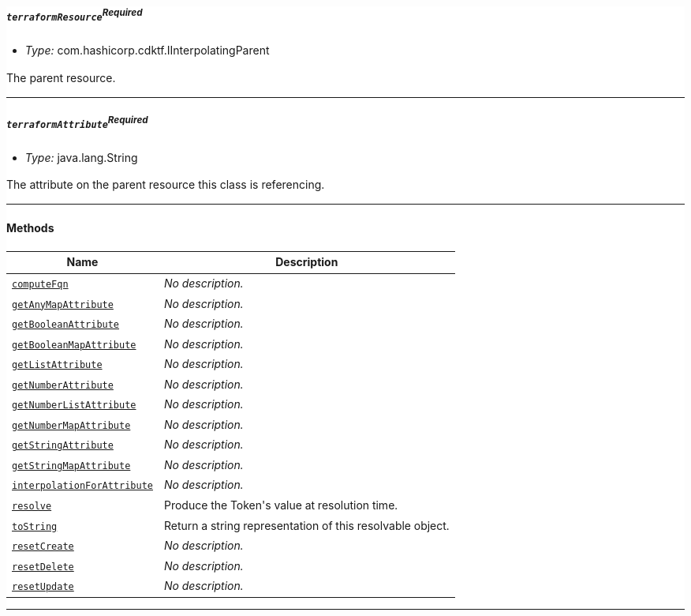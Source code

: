 ##### `terraformResource`<sup>Required</sup> <a name="terraformResource" id="rhizo-co-terraform-provider-oci.osManagementHubManagementStationSynchronizeMirrorsManagement.OsManagementHubManagementStationSynchronizeMirrorsManagementTimeoutsOutputReference.Initializer.parameter.terraformResource"></a>

- *Type:* com.hashicorp.cdktf.IInterpolatingParent

The parent resource.

---

##### `terraformAttribute`<sup>Required</sup> <a name="terraformAttribute" id="rhizo-co-terraform-provider-oci.osManagementHubManagementStationSynchronizeMirrorsManagement.OsManagementHubManagementStationSynchronizeMirrorsManagementTimeoutsOutputReference.Initializer.parameter.terraformAttribute"></a>

- *Type:* java.lang.String

The attribute on the parent resource this class is referencing.

---

#### Methods <a name="Methods" id="Methods"></a>

| **Name** | **Description** |
| --- | --- |
| <code><a href="#rhizo-co-terraform-provider-oci.osManagementHubManagementStationSynchronizeMirrorsManagement.OsManagementHubManagementStationSynchronizeMirrorsManagementTimeoutsOutputReference.computeFqn">computeFqn</a></code> | *No description.* |
| <code><a href="#rhizo-co-terraform-provider-oci.osManagementHubManagementStationSynchronizeMirrorsManagement.OsManagementHubManagementStationSynchronizeMirrorsManagementTimeoutsOutputReference.getAnyMapAttribute">getAnyMapAttribute</a></code> | *No description.* |
| <code><a href="#rhizo-co-terraform-provider-oci.osManagementHubManagementStationSynchronizeMirrorsManagement.OsManagementHubManagementStationSynchronizeMirrorsManagementTimeoutsOutputReference.getBooleanAttribute">getBooleanAttribute</a></code> | *No description.* |
| <code><a href="#rhizo-co-terraform-provider-oci.osManagementHubManagementStationSynchronizeMirrorsManagement.OsManagementHubManagementStationSynchronizeMirrorsManagementTimeoutsOutputReference.getBooleanMapAttribute">getBooleanMapAttribute</a></code> | *No description.* |
| <code><a href="#rhizo-co-terraform-provider-oci.osManagementHubManagementStationSynchronizeMirrorsManagement.OsManagementHubManagementStationSynchronizeMirrorsManagementTimeoutsOutputReference.getListAttribute">getListAttribute</a></code> | *No description.* |
| <code><a href="#rhizo-co-terraform-provider-oci.osManagementHubManagementStationSynchronizeMirrorsManagement.OsManagementHubManagementStationSynchronizeMirrorsManagementTimeoutsOutputReference.getNumberAttribute">getNumberAttribute</a></code> | *No description.* |
| <code><a href="#rhizo-co-terraform-provider-oci.osManagementHubManagementStationSynchronizeMirrorsManagement.OsManagementHubManagementStationSynchronizeMirrorsManagementTimeoutsOutputReference.getNumberListAttribute">getNumberListAttribute</a></code> | *No description.* |
| <code><a href="#rhizo-co-terraform-provider-oci.osManagementHubManagementStationSynchronizeMirrorsManagement.OsManagementHubManagementStationSynchronizeMirrorsManagementTimeoutsOutputReference.getNumberMapAttribute">getNumberMapAttribute</a></code> | *No description.* |
| <code><a href="#rhizo-co-terraform-provider-oci.osManagementHubManagementStationSynchronizeMirrorsManagement.OsManagementHubManagementStationSynchronizeMirrorsManagementTimeoutsOutputReference.getStringAttribute">getStringAttribute</a></code> | *No description.* |
| <code><a href="#rhizo-co-terraform-provider-oci.osManagementHubManagementStationSynchronizeMirrorsManagement.OsManagementHubManagementStationSynchronizeMirrorsManagementTimeoutsOutputReference.getStringMapAttribute">getStringMapAttribute</a></code> | *No description.* |
| <code><a href="#rhizo-co-terraform-provider-oci.osManagementHubManagementStationSynchronizeMirrorsManagement.OsManagementHubManagementStationSynchronizeMirrorsManagementTimeoutsOutputReference.interpolationForAttribute">interpolationForAttribute</a></code> | *No description.* |
| <code><a href="#rhizo-co-terraform-provider-oci.osManagementHubManagementStationSynchronizeMirrorsManagement.OsManagementHubManagementStationSynchronizeMirrorsManagementTimeoutsOutputReference.resolve">resolve</a></code> | Produce the Token's value at resolution time. |
| <code><a href="#rhizo-co-terraform-provider-oci.osManagementHubManagementStationSynchronizeMirrorsManagement.OsManagementHubManagementStationSynchronizeMirrorsManagementTimeoutsOutputReference.toString">toString</a></code> | Return a string representation of this resolvable object. |
| <code><a href="#rhizo-co-terraform-provider-oci.osManagementHubManagementStationSynchronizeMirrorsManagement.OsManagementHubManagementStationSynchronizeMirrorsManagementTimeoutsOutputReference.resetCreate">resetCreate</a></code> | *No description.* |
| <code><a href="#rhizo-co-terraform-provider-oci.osManagementHubManagementStationSynchronizeMirrorsManagement.OsManagementHubManagementStationSynchronizeMirrorsManagementTimeoutsOutputReference.resetDelete">resetDelete</a></code> | *No description.* |
| <code><a href="#rhizo-co-terraform-provider-oci.osManagementHubManagementStationSynchronizeMirrorsManagement.OsManagementHubManagementStationSynchronizeMirrorsManagementTimeoutsOutputReference.resetUpdate">resetUpdate</a></code> | *No description.* |

---